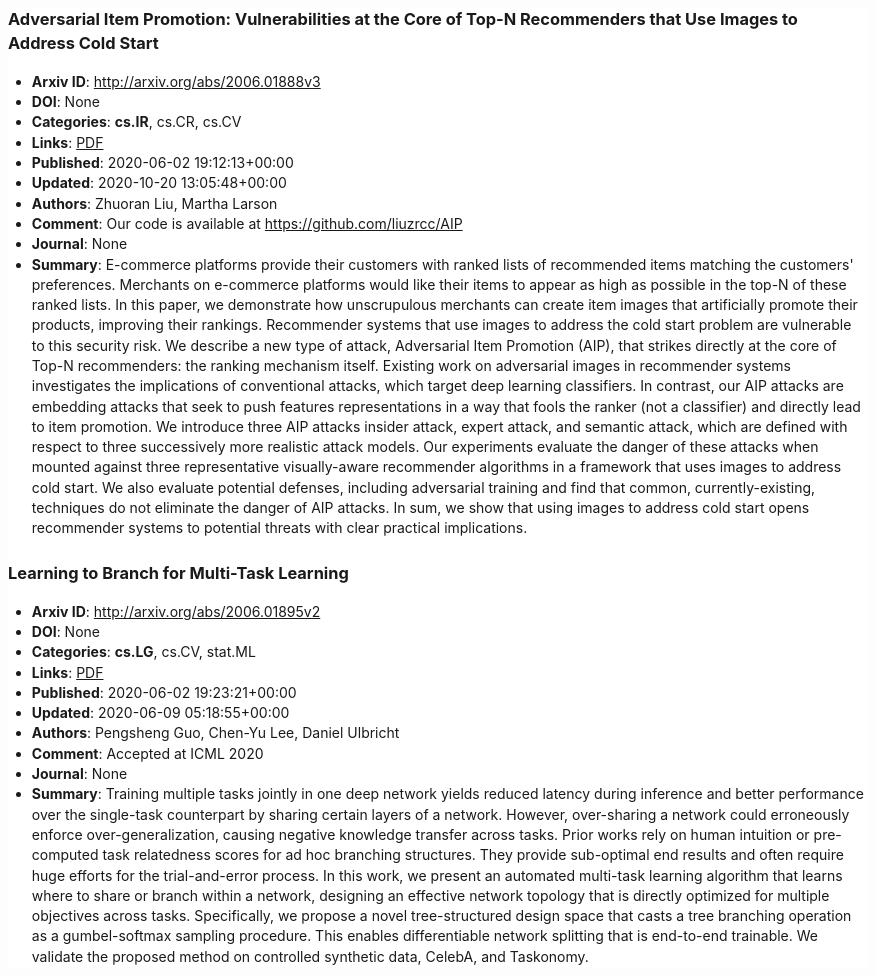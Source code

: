 

### Adversarial Item Promotion: Vulnerabilities at the Core of Top-N Recommenders that Use Images to Address Cold Start
- **Arxiv ID**: http://arxiv.org/abs/2006.01888v3
- **DOI**: None
- **Categories**: **cs.IR**, cs.CR, cs.CV
- **Links**: [PDF](http://arxiv.org/pdf/2006.01888v3)
- **Published**: 2020-06-02 19:12:13+00:00
- **Updated**: 2020-10-20 13:05:48+00:00
- **Authors**: Zhuoran Liu, Martha Larson
- **Comment**: Our code is available at https://github.com/liuzrcc/AIP
- **Journal**: None
- **Summary**: E-commerce platforms provide their customers with ranked lists of recommended items matching the customers' preferences. Merchants on e-commerce platforms would like their items to appear as high as possible in the top-N of these ranked lists. In this paper, we demonstrate how unscrupulous merchants can create item images that artificially promote their products, improving their rankings. Recommender systems that use images to address the cold start problem are vulnerable to this security risk. We describe a new type of attack, Adversarial Item Promotion (AIP), that strikes directly at the core of Top-N recommenders: the ranking mechanism itself. Existing work on adversarial images in recommender systems investigates the implications of conventional attacks, which target deep learning classifiers. In contrast, our AIP attacks are embedding attacks that seek to push features representations in a way that fools the ranker (not a classifier) and directly lead to item promotion. We introduce three AIP attacks insider attack, expert attack, and semantic attack, which are defined with respect to three successively more realistic attack models. Our experiments evaluate the danger of these attacks when mounted against three representative visually-aware recommender algorithms in a framework that uses images to address cold start. We also evaluate potential defenses, including adversarial training and find that common, currently-existing, techniques do not eliminate the danger of AIP attacks. In sum, we show that using images to address cold start opens recommender systems to potential threats with clear practical implications.



### Learning to Branch for Multi-Task Learning
- **Arxiv ID**: http://arxiv.org/abs/2006.01895v2
- **DOI**: None
- **Categories**: **cs.LG**, cs.CV, stat.ML
- **Links**: [PDF](http://arxiv.org/pdf/2006.01895v2)
- **Published**: 2020-06-02 19:23:21+00:00
- **Updated**: 2020-06-09 05:18:55+00:00
- **Authors**: Pengsheng Guo, Chen-Yu Lee, Daniel Ulbricht
- **Comment**: Accepted at ICML 2020
- **Journal**: None
- **Summary**: Training multiple tasks jointly in one deep network yields reduced latency during inference and better performance over the single-task counterpart by sharing certain layers of a network. However, over-sharing a network could erroneously enforce over-generalization, causing negative knowledge transfer across tasks. Prior works rely on human intuition or pre-computed task relatedness scores for ad hoc branching structures. They provide sub-optimal end results and often require huge efforts for the trial-and-error process. In this work, we present an automated multi-task learning algorithm that learns where to share or branch within a network, designing an effective network topology that is directly optimized for multiple objectives across tasks. Specifically, we propose a novel tree-structured design space that casts a tree branching operation as a gumbel-softmax sampling procedure. This enables differentiable network splitting that is end-to-end trainable. We validate the proposed method on controlled synthetic data, CelebA, and Taskonomy.
